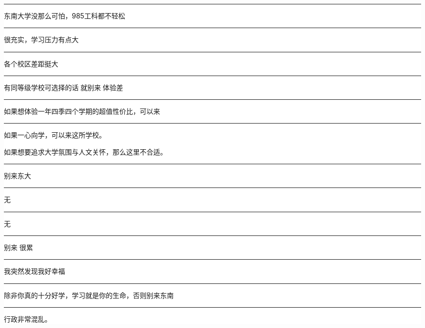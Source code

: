 ***

东南大学没那么可怕，985工科都不轻松

***

很充实，学习压力有点大

***

各个校区差距挺大

***

有同等级学校可选择的话 就别来 体验差

***

如果想体验一年四季四个学期的超值性价比，可以来

***

如果一心向学，可以来这所学校。

如果想要追求大学氛围与人文关怀，那么这里不合适。

***

别来东大

***

无

***

无

***

别来 很累

***

我突然发现我好幸福

***

除非你真的十分好学，学习就是你的生命，否则别来东南

***

行政非常混乱。